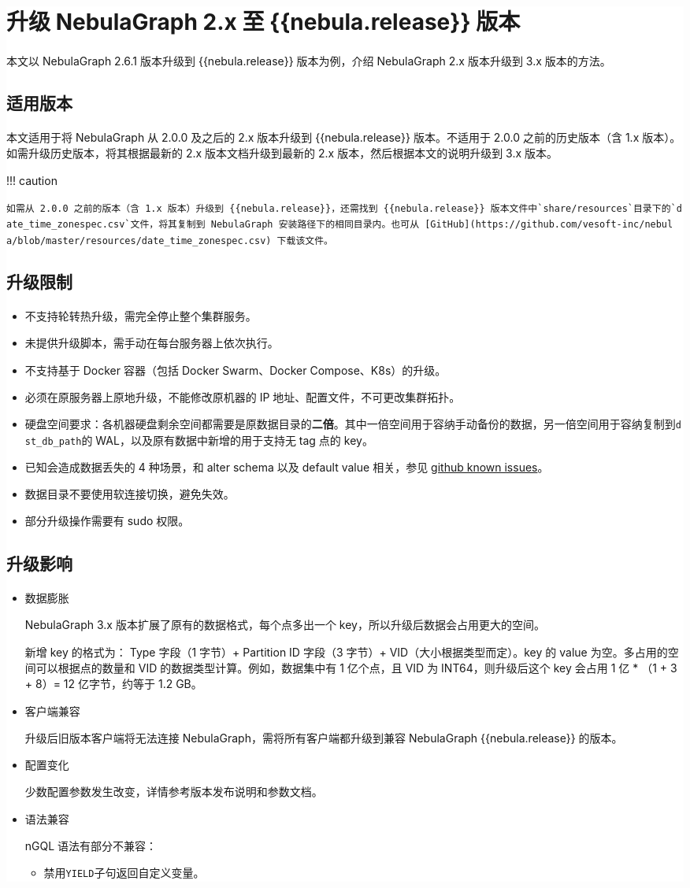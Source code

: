 # 升级 NebulaGraph 2.x 至 {{nebula.release}} 版本

本文以 NebulaGraph 2.6.1 版本升级到 {{nebula.release}} 版本为例，介绍 NebulaGraph 2.x 版本升级到 3.x 版本的方法。

## 适用版本

本文适用于将 NebulaGraph 从 2.0.0 及之后的 2.x 版本升级到 {{nebula.release}} 版本。不适用于 2.0.0 之前的历史版本（含 1.x 版本）。如需升级历史版本，将其根据最新的 2.x 版本文档升级到最新的 2.x 版本，然后根据本文的说明升级到 3.x 版本。

!!! caution

    如需从 2.0.0 之前的版本（含 1.x 版本）升级到 {{nebula.release}}，还需找到 {{nebula.release}} 版本文件中`share/resources`目录下的`date_time_zonespec.csv`文件，将其复制到 NebulaGraph 安装路径下的相同目录内。也可从 [GitHub](https://github.com/vesoft-inc/nebula/blob/master/resources/date_time_zonespec.csv) 下载该文件。

## 升级限制

- 不支持轮转热升级，需完全停止整个集群服务。

- 未提供升级脚本，需手动在每台服务器上依次执行。

- 不支持基于 Docker 容器（包括 Docker Swarm、Docker Compose、K8s）的升级。

- 必须在原服务器上原地升级，不能修改原机器的 IP 地址、配置文件，不可更改集群拓扑。

- 硬盘空间要求：各机器硬盘剩余空间都需要是原数据目录的**二倍**。其中一倍空间用于容纳手动备份的数据，另一倍空间用于容纳复制到`dst_db_path`的 WAL，以及原有数据中新增的用于支持无 tag 点的 key。

- 已知会造成数据丢失的 4 种场景，和 alter schema 以及 default value 相关，参见 [github known issues](https://github.com/vesoft-inc/nebula-graph/issues/857)。

- 数据目录不要使用软连接切换，避免失效。

- 部分升级操作需要有 sudo 权限。

## 升级影响

- 数据膨胀
  
  NebulaGraph 3.x 版本扩展了原有的数据格式，每个点多出一个 key，所以升级后数据会占用更大的空间。
  
  新增 key 的格式为： Type 字段（1 字节）+ Partition ID 字段（3 字节）+ VID（大小根据类型而定）。key 的 value 为空。多占用的空间可以根据点的数量和 VID 的数据类型计算。例如，数据集中有 1 亿个点，且 VID 为 INT64，则升级后这个 key 会占用 1 亿 * （1 + 3 + 8）= 12 亿字节，约等于 1.2 GB。

- 客户端兼容

  升级后旧版本客户端将无法连接 NebulaGraph，需将所有客户端都升级到兼容 NebulaGraph {{nebula.release}} 的版本。

- 配置变化

  少数配置参数发生改变，详情参考版本发布说明和参数文档。

- 语法兼容

  nGQL 语法有部分不兼容：

  - 禁用`YIELD`子句返回自定义变量。
